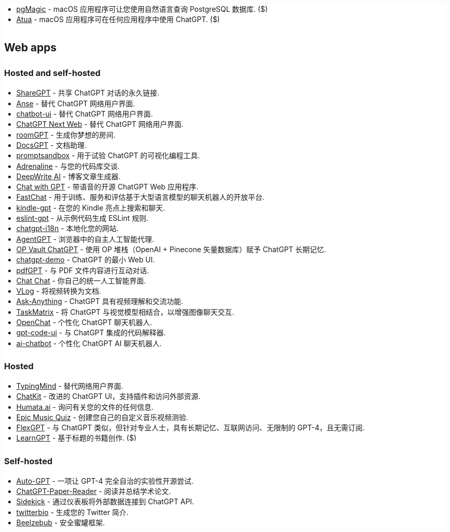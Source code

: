 - [pgMagic](https://pgmagic.app)  - macOS 应用程序可让您使用自然语言查询 PostgreSQL 数据库.  ($)
- [Atua](https://atua.app)  - macOS 应用程序可在任何应用程序中使用 ChatGPT.  ($)

## Web apps

### Hosted and self-hosted

- [ShareGPT](https://github.com/domeccleston/sharegpt) - 共享 ChatGPT 对话的永久链接.
- [Anse](https://github.com/anse-app/anse) - 替代 ChatGPT 网络用户界面.
- [chatbot-ui](https://github.com/mckaywrigley/chatbot-ui) - 替代 ChatGPT 网络用户界面.
- [ChatGPT Next Web](https://github.com/Yidadaa/ChatGPT-Next-Web) - 替代 ChatGPT 网络用户界面.
- [roomGPT](https://github.com/Nutlope/roomGPT) - 生成你梦想的房间.
- [DocsGPT](https://github.com/arc53/DocsGPT) - 文档助理.
- [promptsandbox](https://github.com/eg9y/promptsandbox.io) - 用于试验 ChatGPT 的可视化编程工具.
- [Adrenaline](https://github.com/shobrook/adrenaline/) - 与您的代码库交谈.
- [DeepWrite AI](https://github.com/simplysabir/AI-Writing-Assistant) - 博客文章生成器.
- [Chat with GPT](https://github.com/cogentapps/chat-with-gpt) - 带语音的开源 ChatGPT Web 应用程序.
- [FastChat](https://github.com/lm-sys/FastChat) - 用于训练、服务和评估基于大型语言模型的聊天机器人的开放平台.
- [kindle-gpt](https://github.com/mckaywrigley/kindle-gpt) - 在您的 Kindle 亮点上搜索和聊天.
- [eslint-gpt](https://github.com/ycjcl868/eslint-gpt) - 从示例代码生成 ESLint 规则.
- [chatgpt-i18n](https://github.com/ObservedObserver/chatgpt-i18n) - 本地化您的网站.
- [AgentGPT](https://github.com/reworkd/AgentGPT) - 浏览器中的自主人工智能代理.
- [OP Vault ChatGPT](https://github.com/pashpashpash/vault-ai) - 使用 OP 堆栈（OpenAI + Pinecone 矢量数据库）赋予 ChatGPT 长期记忆.
- [chatgpt-demo](https://github.com/anse-app/chatgpt-demo) - ChatGPT 的最小 Web UI.
- [pdfGPT](https://github.com/bhaskatripathi/pdfGPT) - 与 PDF 文件内容进行互动对话.
- [Chat Chat](https://github.com/okisdev/ChatChat) - 你自己的统一人工智能界面.
- [VLog](https://github.com/showlab/VLog) - 将视频转换为文档.
- [Ask-Anything](https://github.com/OpenGVLab/Ask-Anything) - ChatGPT 具有视频理解和交流功能.
- [TaskMatrix](https://github.com/microsoft/TaskMatrix) - 将 ChatGPT 与视觉模型相结合，以增强图像聊天交互.
- [OpenChat](https://github.com/openchatai/OpenChat) - 个性化 ChatGPT 聊天机器人.
- [gpt-code-ui](https://github.com/ricklamers/gpt-code-ui) - 与 ChatGPT 集成的代码解释器.
- [ai-chatbot](https://github.com/vercel-labs/ai-chatbot) - 个性化 ChatGPT AI 聊天机器人.

### Hosted

- [TypingMind](https://www.typingmind.com) - 替代网络用户界面.
- [ChatKit](https://chatkit.app) - 改进的 ChatGPT UI，支持插件和访问外部资源.
- [Humata.ai](https://www.humata.ai) - 询问有关您的文件的任何信息.
- [Epic Music Quiz](https://epicmusicquiz.com) - 创建您自己的自定义音乐视频测验.
- [FlexGPT](https://flexgpt.io) - 与 ChatGPT 类似，但针对专业人士，具有长期记忆、互联网访问、无限制的 GPT-4，且无需订阅.
- [LearnGPT](https://learngpt.art)  - 基于标题的书籍创作.  ($)

### Self-hosted

- [Auto-GPT](https://github.com/Significant-Gravitas/Auto-GPT) - 一项让 GPT-4 完全自治的实验性开源尝试.
- [ChatGPT-Paper-Reader](https://github.com/talkingwallace/ChatGPT-Paper-Reader) - 阅读并总结学术论文.
- [Sidekick](https://github.com/ai-sidekick/sidekick) - 通过仪表板将外部数据连接到 ChatGPT API.
- [twitterbio](https://github.com/Nutlope/twitterbio) - 生成您的 Twitter 简介.
- [Beelzebub](https://github.com/mariocandela/beelzebub) - 安全蜜罐框架.
